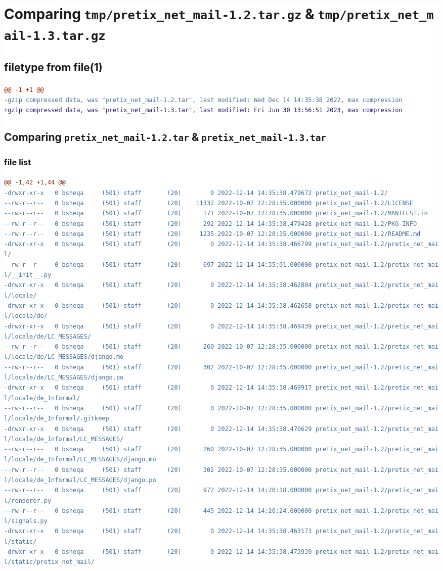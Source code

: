 # Comparing `tmp/pretix_net_mail-1.2.tar.gz` & `tmp/pretix_net_mail-1.3.tar.gz`

## filetype from file(1)

```diff
@@ -1 +1 @@
-gzip compressed data, was "pretix_net_mail-1.2.tar", last modified: Wed Dec 14 14:35:38 2022, max compression
+gzip compressed data, was "pretix_net_mail-1.3.tar", last modified: Fri Jun 30 13:56:51 2023, max compression
```

## Comparing `pretix_net_mail-1.2.tar` & `pretix_net_mail-1.3.tar`

### file list

```diff
@@ -1,42 +1,44 @@
-drwxr-xr-x   0 bsheqa     (501) staff       (20)        0 2022-12-14 14:35:38.479672 pretix_net_mail-1.2/
--rw-r--r--   0 bsheqa     (501) staff       (20)    11332 2022-10-07 12:28:35.000000 pretix_net_mail-1.2/LICENSE
--rw-r--r--   0 bsheqa     (501) staff       (20)      171 2022-10-07 12:28:35.000000 pretix_net_mail-1.2/MANIFEST.in
--rw-r--r--   0 bsheqa     (501) staff       (20)      292 2022-12-14 14:35:38.479428 pretix_net_mail-1.2/PKG-INFO
--rw-r--r--   0 bsheqa     (501) staff       (20)     1235 2022-10-07 12:28:35.000000 pretix_net_mail-1.2/README.md
-drwxr-xr-x   0 bsheqa     (501) staff       (20)        0 2022-12-14 14:35:38.466799 pretix_net_mail-1.2/pretix_net_mail/
--rw-r--r--   0 bsheqa     (501) staff       (20)      697 2022-12-14 14:35:01.000000 pretix_net_mail-1.2/pretix_net_mail/__init__.py
-drwxr-xr-x   0 bsheqa     (501) staff       (20)        0 2022-12-14 14:35:38.462804 pretix_net_mail-1.2/pretix_net_mail/locale/
-drwxr-xr-x   0 bsheqa     (501) staff       (20)        0 2022-12-14 14:35:38.462658 pretix_net_mail-1.2/pretix_net_mail/locale/de/
-drwxr-xr-x   0 bsheqa     (501) staff       (20)        0 2022-12-14 14:35:38.469439 pretix_net_mail-1.2/pretix_net_mail/locale/de/LC_MESSAGES/
--rw-r--r--   0 bsheqa     (501) staff       (20)      260 2022-10-07 12:28:35.000000 pretix_net_mail-1.2/pretix_net_mail/locale/de/LC_MESSAGES/django.mo
--rw-r--r--   0 bsheqa     (501) staff       (20)      302 2022-10-07 12:28:35.000000 pretix_net_mail-1.2/pretix_net_mail/locale/de/LC_MESSAGES/django.po
-drwxr-xr-x   0 bsheqa     (501) staff       (20)        0 2022-12-14 14:35:38.469917 pretix_net_mail-1.2/pretix_net_mail/locale/de_Informal/
--rw-r--r--   0 bsheqa     (501) staff       (20)        0 2022-10-07 12:28:35.000000 pretix_net_mail-1.2/pretix_net_mail/locale/de_Informal/.gitkeep
-drwxr-xr-x   0 bsheqa     (501) staff       (20)        0 2022-12-14 14:35:38.470629 pretix_net_mail-1.2/pretix_net_mail/locale/de_Informal/LC_MESSAGES/
--rw-r--r--   0 bsheqa     (501) staff       (20)      260 2022-10-07 12:28:35.000000 pretix_net_mail-1.2/pretix_net_mail/locale/de_Informal/LC_MESSAGES/django.mo
--rw-r--r--   0 bsheqa     (501) staff       (20)      302 2022-10-07 12:28:35.000000 pretix_net_mail-1.2/pretix_net_mail/locale/de_Informal/LC_MESSAGES/django.po
--rw-r--r--   0 bsheqa     (501) staff       (20)      972 2022-12-14 14:20:18.000000 pretix_net_mail-1.2/pretix_net_mail/renderer.py
--rw-r--r--   0 bsheqa     (501) staff       (20)      445 2022-12-14 14:20:24.000000 pretix_net_mail-1.2/pretix_net_mail/signals.py
-drwxr-xr-x   0 bsheqa     (501) staff       (20)        0 2022-12-14 14:35:38.463173 pretix_net_mail-1.2/pretix_net_mail/static/
-drwxr-xr-x   0 bsheqa     (501) staff       (20)        0 2022-12-14 14:35:38.473939 pretix_net_mail-1.2/pretix_net_mail/static/pretix_net_mail/
```